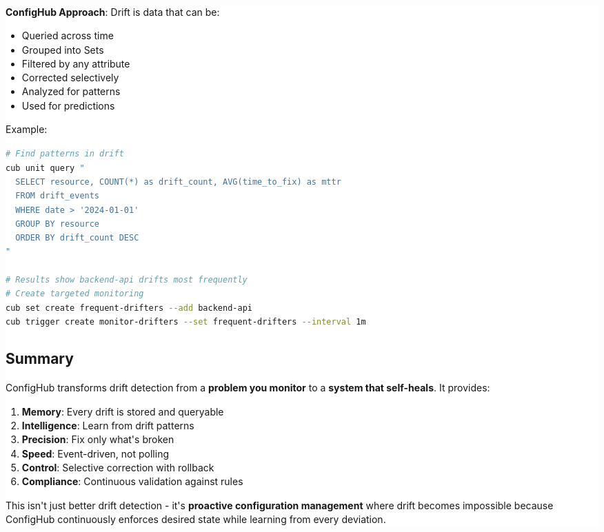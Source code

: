 **ConfigHub Approach**: Drift is data that can be:
- Queried across time
- Grouped into Sets
- Filtered by any attribute
- Corrected selectively
- Analyzed for patterns
- Used for predictions

Example:
```bash
# Find patterns in drift
cub unit query "
  SELECT resource, COUNT(*) as drift_count, AVG(time_to_fix) as mttr
  FROM drift_events
  WHERE date > '2024-01-01'
  GROUP BY resource
  ORDER BY drift_count DESC
"

# Results show backend-api drifts most frequently
# Create targeted monitoring
cub set create frequent-drifters --add backend-api
cub trigger create monitor-drifters --set frequent-drifters --interval 1m
```

## Summary

ConfigHub transforms drift detection from a **problem you monitor** to a **system that self-heals**. It provides:

1. **Memory**: Every drift is stored and queryable
2. **Intelligence**: Learn from drift patterns
3. **Precision**: Fix only what's broken
4. **Speed**: Event-driven, not polling
5. **Control**: Selective correction with rollback
6. **Compliance**: Continuous validation against rules

This isn't just better drift detection - it's **proactive configuration management** where drift becomes impossible because ConfigHub continuously enforces desired state while learning from every deviation.